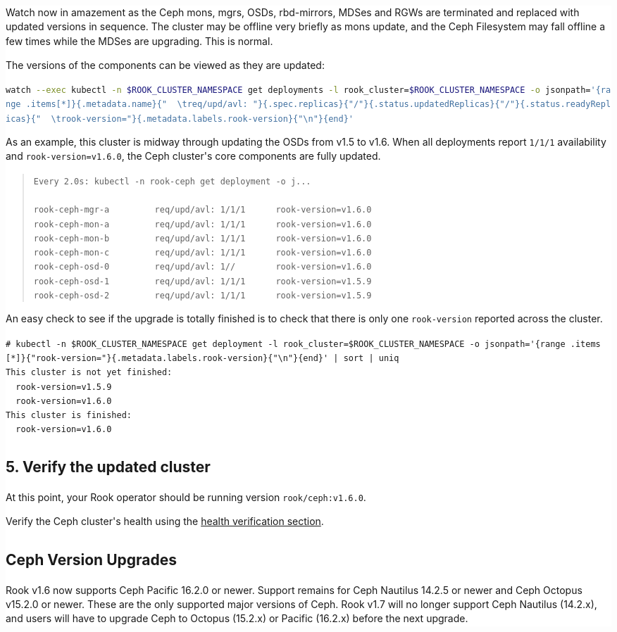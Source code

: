 Watch now in amazement as the Ceph mons, mgrs, OSDs, rbd-mirrors, MDSes and RGWs are terminated and
replaced with updated versions in sequence. The cluster may be offline very briefly as mons update,
and the Ceph Filesystem may fall offline a few times while the MDSes are upgrading. This is normal.

The versions of the components can be viewed as they are updated:

```sh
watch --exec kubectl -n $ROOK_CLUSTER_NAMESPACE get deployments -l rook_cluster=$ROOK_CLUSTER_NAMESPACE -o jsonpath='{range .items[*]}{.metadata.name}{"  \treq/upd/avl: "}{.spec.replicas}{"/"}{.status.updatedReplicas}{"/"}{.status.readyReplicas}{"  \trook-version="}{.metadata.labels.rook-version}{"\n"}{end}'
```

As an example, this cluster is midway through updating the OSDs from v1.5 to v1.6. When all
deployments report `1/1/1` availability and `rook-version=v1.6.0`, the Ceph cluster's core
components are fully updated.

>```
>Every 2.0s: kubectl -n rook-ceph get deployment -o j...
>
>rook-ceph-mgr-a         req/upd/avl: 1/1/1      rook-version=v1.6.0
>rook-ceph-mon-a         req/upd/avl: 1/1/1      rook-version=v1.6.0
>rook-ceph-mon-b         req/upd/avl: 1/1/1      rook-version=v1.6.0
>rook-ceph-mon-c         req/upd/avl: 1/1/1      rook-version=v1.6.0
>rook-ceph-osd-0         req/upd/avl: 1//        rook-version=v1.6.0
>rook-ceph-osd-1         req/upd/avl: 1/1/1      rook-version=v1.5.9
>rook-ceph-osd-2         req/upd/avl: 1/1/1      rook-version=v1.5.9
>```

An easy check to see if the upgrade is totally finished is to check that there is only one
`rook-version` reported across the cluster.

```console
# kubectl -n $ROOK_CLUSTER_NAMESPACE get deployment -l rook_cluster=$ROOK_CLUSTER_NAMESPACE -o jsonpath='{range .items[*]}{"rook-version="}{.metadata.labels.rook-version}{"\n"}{end}' | sort | uniq
This cluster is not yet finished:
  rook-version=v1.5.9
  rook-version=v1.6.0
This cluster is finished:
  rook-version=v1.6.0
```

## 5. Verify the updated cluster

At this point, your Rook operator should be running version `rook/ceph:v1.6.0`.

Verify the Ceph cluster's health using the [health verification section](#health-verification).


## Ceph Version Upgrades

Rook v1.6 now supports Ceph Pacific 16.2.0 or newer. Support remains for Ceph Nautilus 14.2.5 or
newer and Ceph Octopus v15.2.0 or newer. These are the only supported major versions of Ceph. Rook
v1.7 will no longer support Ceph Nautilus (14.2.x), and users will have to upgrade Ceph to
Octopus (15.2.x) or Pacific (16.2.x) before the next upgrade.
